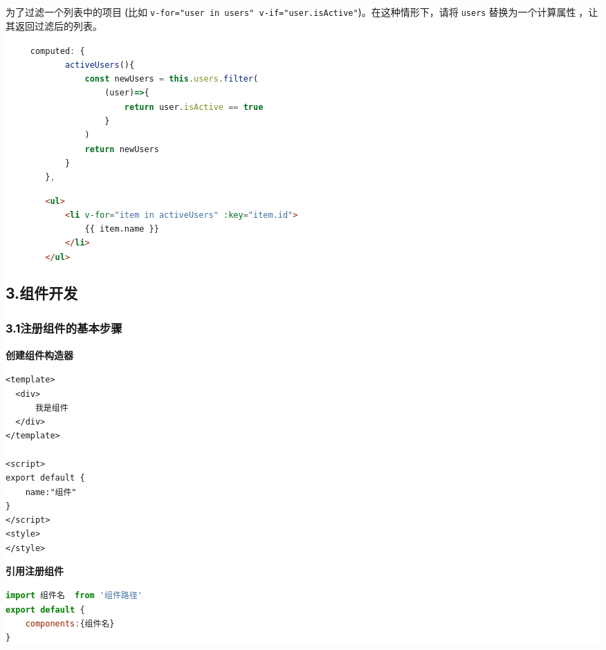 为了过滤一个列表中的项目 (比如 `v-for="user in users" v-if="user.isActive"`)。在这种情形下，请将 `users` 替换为一个计算属性 ，让其返回过滤后的列表。

```js
     computed: {
            activeUsers(){
                const newUsers = this.users.filter( 
                    (user)=>{
                        return user.isActive == true
                    }
                )
                return newUsers
            }
        },
```

```html
  		<ul>
            <li v-for="item in activeUsers" :key="item.id">
                {{ item.name }}
            </li>
        </ul>
```



## 3.组件开发

### 3.1注册组件的基本步骤

**创建组件构造器**

```vue
<template>
  <div>
      我是组件
  </div>
</template>

<script>
export default {
    name:"组件"
}
</script>
<style>
</style>
```

**引用注册组件**

```js
import 组件名  from '组件路径'
export default {
    components:{组件名}
}
```

